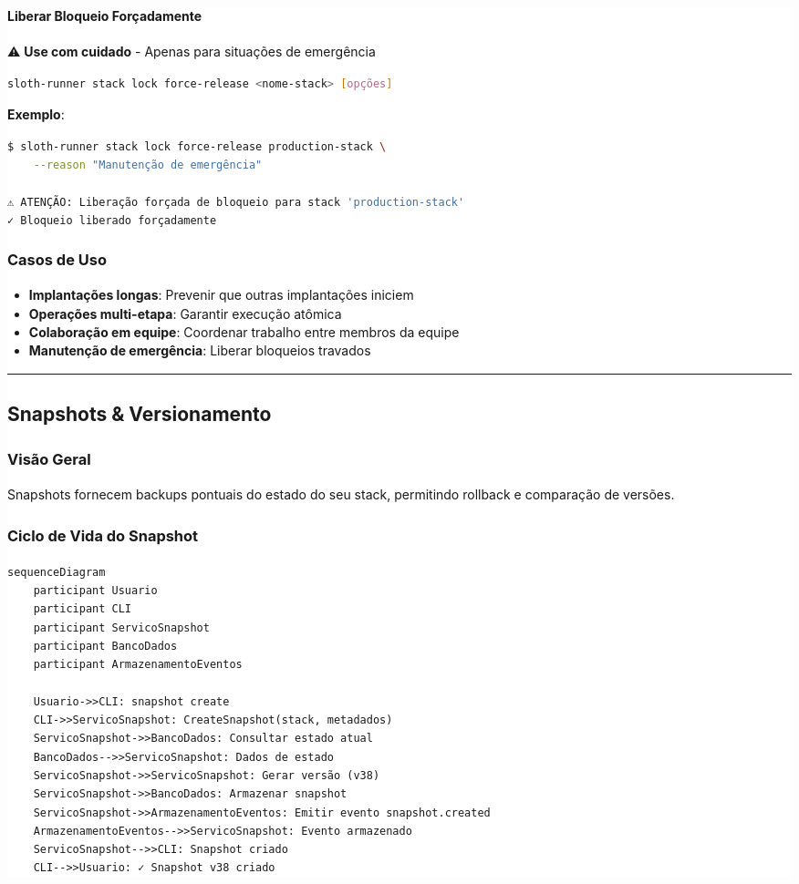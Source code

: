 #### Liberar Bloqueio Forçadamente

⚠️ **Use com cuidado** - Apenas para situações de emergência

```bash
sloth-runner stack lock force-release <nome-stack> [opções]
```

**Exemplo**:
```bash
$ sloth-runner stack lock force-release production-stack \
    --reason "Manutenção de emergência"

⚠ ATENÇÃO: Liberação forçada de bloqueio para stack 'production-stack'
✓ Bloqueio liberado forçadamente
```

### Casos de Uso

- **Implantações longas**: Prevenir que outras implantações iniciem
- **Operações multi-etapa**: Garantir execução atômica
- **Colaboração em equipe**: Coordenar trabalho entre membros da equipe
- **Manutenção de emergência**: Liberar bloqueios travados

---

## Snapshots & Versionamento

### Visão Geral

Snapshots fornecem backups pontuais do estado do seu stack, permitindo rollback e comparação de versões.

### Ciclo de Vida do Snapshot

```mermaid
sequenceDiagram
    participant Usuario
    participant CLI
    participant ServicoSnapshot
    participant BancoDados
    participant ArmazenamentoEventos

    Usuario->>CLI: snapshot create
    CLI->>ServicoSnapshot: CreateSnapshot(stack, metadados)
    ServicoSnapshot->>BancoDados: Consultar estado atual
    BancoDados-->>ServicoSnapshot: Dados de estado
    ServicoSnapshot->>ServicoSnapshot: Gerar versão (v38)
    ServicoSnapshot->>BancoDados: Armazenar snapshot
    ServicoSnapshot->>ArmazenamentoEventos: Emitir evento snapshot.created
    ArmazenamentoEventos-->>ServicoSnapshot: Evento armazenado
    ServicoSnapshot-->>CLI: Snapshot criado
    CLI-->>Usuario: ✓ Snapshot v38 criado
```
